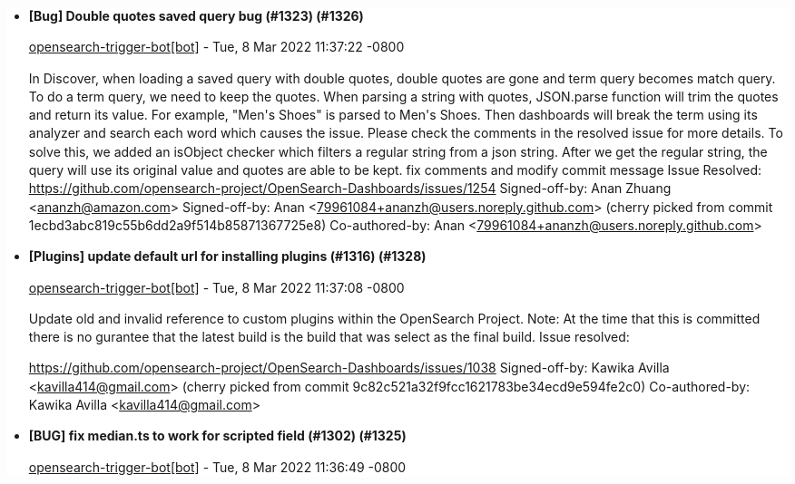 * __[Bug] Double quotes saved query bug (#1323) (#1326)__

    [opensearch-trigger-bot[bot]](mailto:98922864+opensearch-trigger-bot[bot]@users.noreply.github.com) - Tue, 8 Mar 2022 11:37:22 -0800
    
    
    In Discover, when loading a saved query with double quotes,
    double quotes are
    gone and term query becomes match query.
     To do a term query, we need to keep the quotes. When parsing a
    string with
    quotes, JSON.parse function will trim the quotes
    and return its value. For
    example, &#34;Men&#39;s Shoes&#34; is parsed to
    Men&#39;s Shoes. Then dashboards will break
    the term using its analyzer
    and search each word which causes the issue.
    Please check the
    comments in the resolved issue for more details.
     To solve this, we added an isObject checker which filters a regular
    string
    from a json string. After we get the regular string, the
    query will use its
    original value and quotes are able to be kept.
     fix comments and modify commit message
     Issue Resolved:
    https://github.com/opensearch-project/OpenSearch-Dashboards/issues/1254
     Signed-off-by: Anan Zhuang &lt;ananzh@amazon.com&gt;
    Signed-off-by: Anan
    &lt;79961084+ananzh@users.noreply.github.com&gt;
    (cherry picked from commit 1ecbd3abc819c55b6dd2a9f514b85871367725e8)
     Co-authored-by: Anan &lt;79961084+ananzh@users.noreply.github.com&gt;

* __[Plugins] update default url for installing plugins (#1316) (#1328)__

    [opensearch-trigger-bot[bot]](mailto:98922864+opensearch-trigger-bot[bot]@users.noreply.github.com) - Tue, 8 Mar 2022 11:37:08 -0800
    
    
    Update old and invalid reference to custom plugins within
    the OpenSearch
    Project.
     Note: At the time that this is committed there is no gurantee
    that the latest
    build is the build that was select as the
    final build.
     Issue resolved:
    
    https://github.com/opensearch-project/OpenSearch-Dashboards/issues/1038
     Signed-off-by: Kawika Avilla &lt;kavilla414@gmail.com&gt;
    (cherry picked from commit 9c82c521a32f9fcc1621783be34ecd9e594fe2c0)
     Co-authored-by: Kawika Avilla &lt;kavilla414@gmail.com&gt;

* __[BUG] fix median.ts to work for scripted field (#1302) (#1325)__

    [opensearch-trigger-bot[bot]](mailto:98922864+opensearch-trigger-bot[bot]@users.noreply.github.com) - Tue, 8 Mar 2022 11:36:49 -0800
    